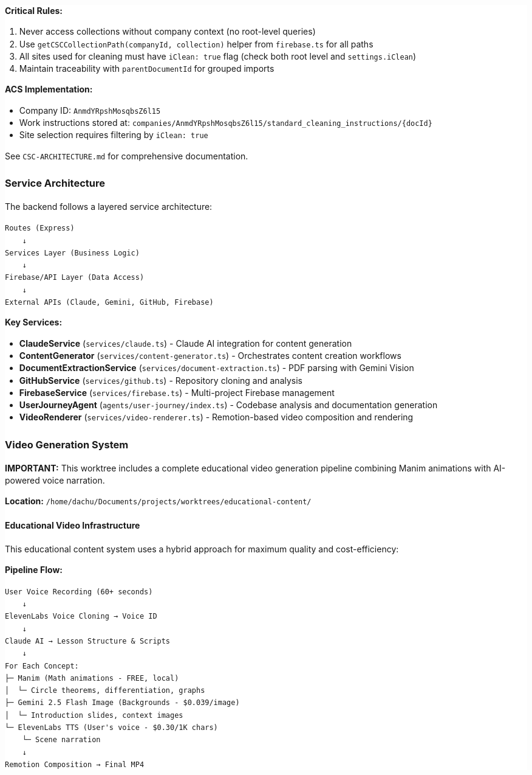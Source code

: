 **Critical Rules:**
1. Never access collections without company context (no root-level queries)
2. Use `getCSCCollectionPath(companyId, collection)` helper from `firebase.ts` for all paths
3. All sites used for cleaning must have `iClean: true` flag (check both root level and `settings.iClean`)
4. Maintain traceability with `parentDocumentId` for grouped imports

**ACS Implementation:**
- Company ID: `AnmdYRpshMosqbsZ6l15`
- Work instructions stored at: `companies/AnmdYRpshMosqbsZ6l15/standard_cleaning_instructions/{docId}`
- Site selection requires filtering by `iClean: true`

See `CSC-ARCHITECTURE.md` for comprehensive documentation.

### Service Architecture

The backend follows a layered service architecture:

```
Routes (Express)
    ↓
Services Layer (Business Logic)
    ↓
Firebase/API Layer (Data Access)
    ↓
External APIs (Claude, Gemini, GitHub, Firebase)
```

**Key Services:**
- **ClaudeService** (`services/claude.ts`) - Claude AI integration for content generation
- **ContentGenerator** (`services/content-generator.ts`) - Orchestrates content creation workflows
- **DocumentExtractionService** (`services/document-extraction.ts`) - PDF parsing with Gemini Vision
- **GitHubService** (`services/github.ts`) - Repository cloning and analysis
- **FirebaseService** (`services/firebase.ts`) - Multi-project Firebase management
- **UserJourneyAgent** (`agents/user-journey/index.ts`) - Codebase analysis and documentation generation
- **VideoRenderer** (`services/video-renderer.ts`) - Remotion-based video composition and rendering

### Video Generation System

**IMPORTANT:** This worktree includes a complete educational video generation pipeline combining Manim animations with AI-powered voice narration.

**Location:** `/home/dachu/Documents/projects/worktrees/educational-content/`

#### Educational Video Infrastructure

This educational content system uses a hybrid approach for maximum quality and cost-efficiency:

**Pipeline Flow:**
```
User Voice Recording (60+ seconds)
    ↓
ElevenLabs Voice Cloning → Voice ID
    ↓
Claude AI → Lesson Structure & Scripts
    ↓
For Each Concept:
├─ Manim (Math animations - FREE, local)
│  └─ Circle theorems, differentiation, graphs
├─ Gemini 2.5 Flash Image (Backgrounds - $0.039/image)
│  └─ Introduction slides, context images
└─ ElevenLabs TTS (User's voice - $0.30/1K chars)
    └─ Scene narration
    ↓
Remotion Composition → Final MP4
```